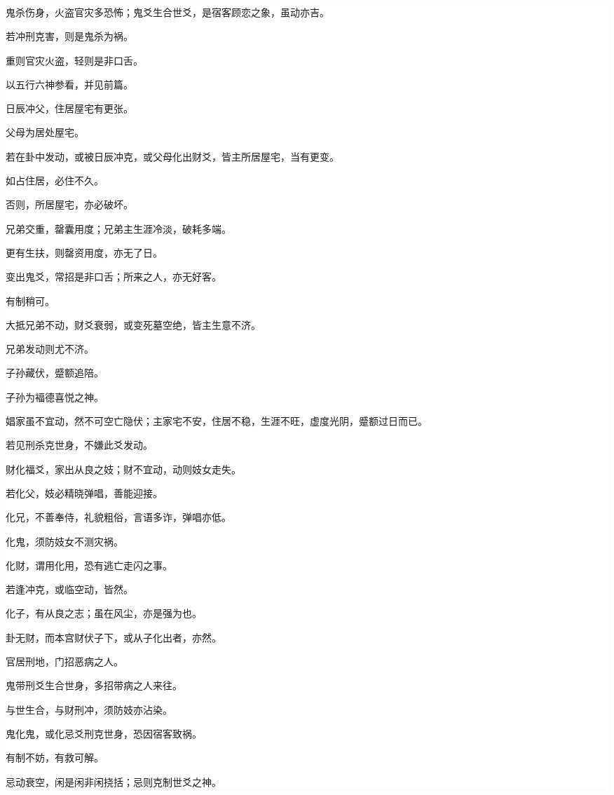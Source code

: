 鬼杀伤身，火盗官灾多恐怖；鬼爻生合世爻，是宿客顾恋之象，虽动亦吉。

若冲刑克害，则是鬼杀为祸。

重则官灾火盗，轻则是非口舌。

以五行六神参看，并见前篇。

日辰冲父，住居屋宅有更张。

父母为居处屋宅。

若在卦中发动，或被日辰冲克，或父母化出财爻，皆主所居屋宅，当有更变。

如占住居，必住不久。

否则，所居屋宅，亦必破坏。

兄弟交重，罄囊用度；兄弟主生涯冷淡，破耗多端。

更有生扶，则罄资用度，亦无了日。

变出鬼爻，常招是非口舌；所来之人，亦无好客。

有制稍可。

大抵兄弟不动，财爻衰弱，或变死墓空绝，皆主生意不济。

兄弟发动则尤不济。

子孙藏伏，蹙额追陪。

子孙为褔德喜悦之神。

娼家虽不宜动，然不可空亡隐伏；主家宅不安，住居不稳，生涯不旺，虚度光阴，蹙额过日而已。

若见刑杀克世身，不嫌此爻发动。

财化福爻，家出从良之妓；财不宜动，动则妓女走失。

若化父，妓必精晓弹唱，善能迎接。

化兄，不善奉侍，礼貌粗俗，言语多诈，弹唱亦低。

化鬼，须防妓女不测灾祸。

化财，谓用化用，恐有逃亡走闪之事。

若逢冲克，或临空动，皆然。

化子，有从良之志；虽在风尘，亦是强为也。

卦无财，而本宫财伏子下，或从子化出者，亦然。

官居刑地，门招恶病之人。

鬼带刑爻生合世身，多招带病之人来往。

与世生合，与财刑冲，须防妓亦沾染。

鬼化鬼，或化忌爻刑克世身，恐因宿客致祸。

有制不妨，有救可解。

忌动衰空，闲是闲非闲挠括；忌则克制世爻之神。
